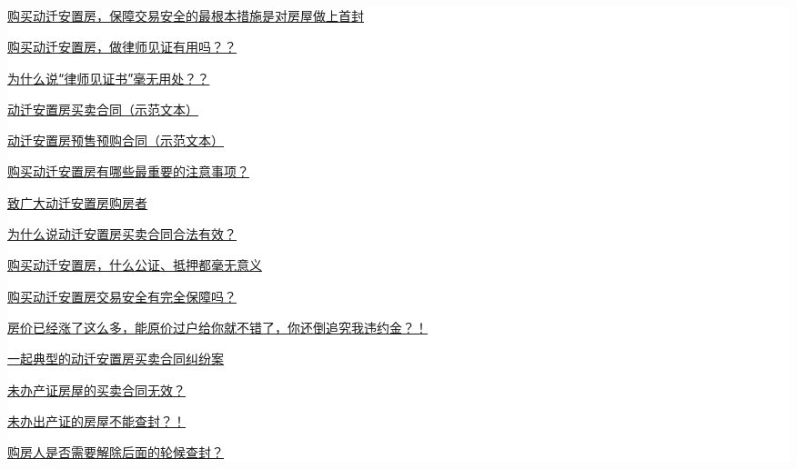 [购买动迁安置房，保障交易安全的最根本措施是对房屋做上首封](http://mp.weixin.qq.com/s?__biz=MjM5MzQ1MzE5MQ==&mid=2247483860&idx=1&sn=b3ad04e7a298b69bbca5056d517f1312&chksm=a697843c91e00d2a4e353089b583093c4dd585cc6c629fdeb2555550bc3935b0798136ed2ea3&scene=21#wechat_redirect)

[购买动迁安置房，做律师见证有用吗？？](http://mp.weixin.qq.com/s?__biz=MjM5MzQ1MzE5MQ==&mid=2247483852&idx=1&sn=9e66a4ca716072fb86d37db01d52d579&chksm=a697842491e00d3287cd6a9261cb3ef97f9e556127254ef37edb2d4a54934945ee90dc6c0842&scene=21#wechat_redirect)

[为什么说“律师见证书”毫无用处？？](http://mp.weixin.qq.com/s?__biz=MjM5MzQ1MzE5MQ==&mid=2247483848&idx=1&sn=986756d05731c4c32eec643cc4d02459&chksm=a697842091e00d36cce4356ad3884daab1184b3f58f090457a8551ba26b4dced6e660d30ae18&scene=21#wechat_redirect)

[动迁安置房买卖合同（示范文本）](http://mp.weixin.qq.com/s?__biz=MjM5MzQ1MzE5MQ==&mid=2247483847&idx=1&sn=43c213f3dea07f1cdffbf3b7f10c18ab&chksm=a697842f91e00d396364cfc755a224975e652ae18a635b6f0d303e9e16d58803b6cc5c2cf8a7&scene=21#wechat_redirect)

[动迁安置房预售预购合同（示范文本）](http://mp.weixin.qq.com/s?__biz=MjM5MzQ1MzE5MQ==&mid=2247483844&idx=1&sn=5c1356a961ba5ba4993ea5fd49f96fbc&chksm=a697842c91e00d3a9e288ad8f89e571ae413116183d19879bf9ccc071eb202364c27e7d28a00&scene=21#wechat_redirect)

[购买动迁安置房有哪些最重要的注意事项？](http://mp.weixin.qq.com/s?__biz=MjM5MzQ1MzE5MQ==&mid=2247483833&idx=1&sn=76e506d6621116a624d56630be3f519e&chksm=a697845191e00d4740107d79c774f7518d2681b5302ee8a41f3f9460bdd010acd2686a2abd06&scene=21#wechat_redirect)

[致广大动迁安置房购房者](http://mp.weixin.qq.com/s?__biz=MjM5MzQ1MzE5MQ==&mid=2247483832&idx=1&sn=68cd9ae9a34334f2b5f29327bcd6e9b2&chksm=a697845091e00d46e62353468f3ef663cf7f6005ece2fb03c57a3e527e46adce934952565976&scene=21#wechat_redirect)

[为什么说动迁安置房买卖合同合法有效？](http://mp.weixin.qq.com/s?__biz=MjM5MzQ1MzE5MQ==&mid=2247483651&idx=1&sn=b2ef9e5ab9cdef11f47e83d1b7c5b81f&chksm=a69784eb91e00dfd5492b4548d04d367326abe68f1f7f9775a7afa89ffa474e6e7fbd6800cb9&scene=21#wechat_redirect)

[购买动迁安置房，什么公证、抵押都毫无意义](http://mp.weixin.qq.com/s?__biz=MjM5MzQ1MzE5MQ==&mid=2247483656&idx=1&sn=0c5766e30ce63e181ed1514ee8339615&chksm=a69784e091e00df6abe904add2cdd1a45cec37437dc164c5d3ecfd7b514257f2181a59903b67&scene=21#wechat_redirect)

[购买动迁安置房交易安全有完全保障吗？](http://mp.weixin.qq.com/s?__biz=MjM5MzQ1MzE5MQ==&mid=2247483654&idx=1&sn=0982eab7b8ed3bdbfe991d929ca2c16e&chksm=a69784ee91e00df8d1a197cc214b855c6894d3a39cd4cd482a3b28eb7a008abceba6fd77f498&scene=21#wechat_redirect)

[房价已经涨了这么多，能原价过户给你就不错了，你还倒追究我违约金？！](http://mp.weixin.qq.com/s?__biz=MjM5MzQ1MzE5MQ==&mid=2247483790&idx=1&sn=77fb01650e49ce5bee9c969b8453c43a&chksm=a697846691e00d70aec9f84c101f663e1a4910eeeb88395a7da8976f72f0a924a883d6568c6a&scene=21#wechat_redirect)

[一起典型的动迁安置房买卖合同纠纷案](http://mp.weixin.qq.com/s?__biz=MjM5MzQ1MzE5MQ==&mid=2247483789&idx=1&sn=9234e2d46fd908700abc26ff08b71d96&chksm=a697846591e00d739ce47a706c34d40046ab6ce35958c89643abb52e03000ec8ecb5d4caf952&scene=21#wechat_redirect)

[未办产证房屋的买卖合同无效？](http://mp.weixin.qq.com/s?__biz=MjM5MzQ1MzE5MQ==&mid=2247483723&idx=1&sn=ec510da143dd6a6167ffa2828efe21bb&chksm=a69784a391e00db592762a825f70e932d1b9fb3b6736ddc5eb6f08155025bb984b48af184b5c&scene=21#wechat_redirect)

[未办出产证的房屋不能查封？！](http://mp.weixin.qq.com/s?__biz=MjM5MzQ1MzE5MQ==&mid=2247483703&idx=1&sn=e379bf47596e8156a8fff3442e8422d5&chksm=a69784df91e00dc97a8bec64facbfb02119ac7fe253ef1405d664a3f8051cd58d54b672b6bb6&scene=21#wechat_redirect)

[购房人是否需要解除后面的轮候查封？](http://mp.weixin.qq.com/s?__biz=MjM5MzQ1MzE5MQ==&mid=2247483720&idx=1&sn=0552a7fb8fdb2ed09dd1790f65df0cee&chksm=a69784a091e00db6cccf5de6f668f68a4256b5f541358901e9215615f2233a2a0ebf6cd12275&scene=21#wechat_redirect)
